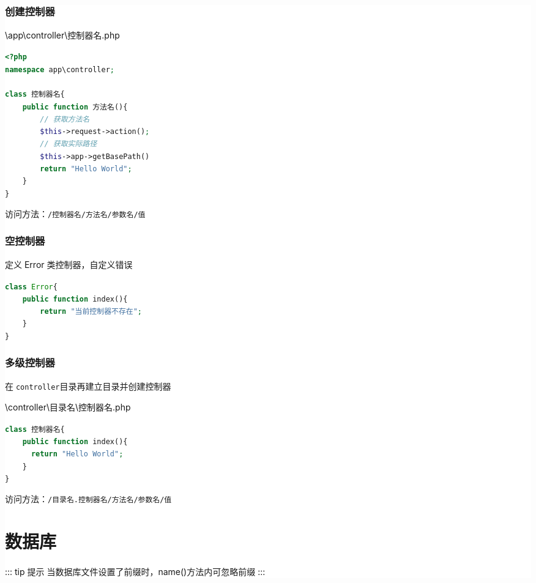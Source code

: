 ### 创建控制器

\app\controller\控制器名.php

```PHP
<?php
namespace app\controller;

class 控制器名{
    public function 方法名(){
        // 获取方法名
        $this->request->action();
        // 获取实际路径
        $this->app->getBasePath()
        return "Hello World";
    }
}
```

访问方法：`/控制器名/方法名/参数名/值`

### 空控制器

定义 Error 类控制器，自定义错误

```PHP
class Error{
    public function index(){
        return "当前控制器不存在";
    }
}
```

### 多级控制器

在 `controller`目录再建立目录并创建控制器

\controller\目录名\控制器名.php

```PHP
class 控制器名{
    public function index(){
      return "Hello World";
    }
}
```

访问方法：`/目录名.控制器名/方法名/参数名/值`

# 数据库

::: tip 提示
当数据库文件设置了前缀时，name()方法内可忽略前缀
:::
